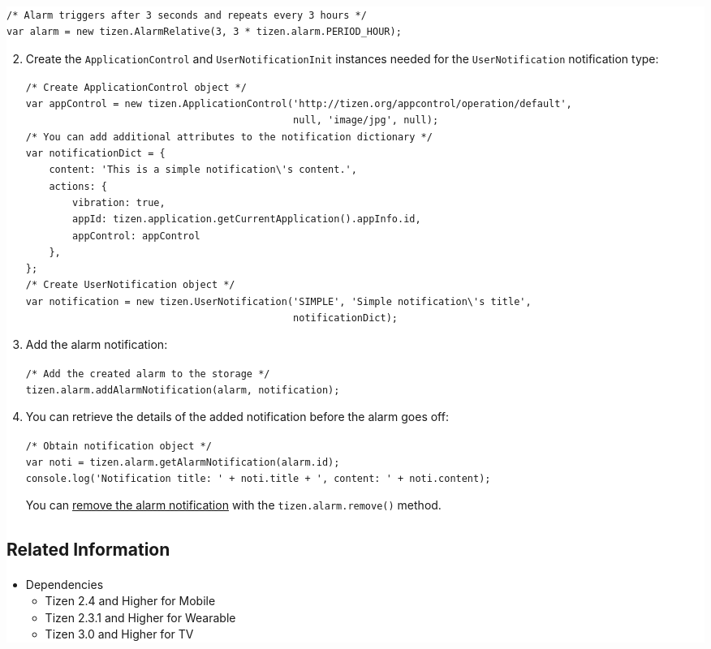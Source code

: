    ```
   /* Alarm triggers after 3 seconds and repeats every 3 hours */
   var alarm = new tizen.AlarmRelative(3, 3 * tizen.alarm.PERIOD_HOUR);
   ```

2. Create the `ApplicationControl` and `UserNotificationInit` instances needed for the `UserNotification` notification type:

   ```
   /* Create ApplicationControl object */
   var appControl = new tizen.ApplicationControl('http://tizen.org/appcontrol/operation/default',
                                                 null, 'image/jpg', null);
   /* You can add additional attributes to the notification dictionary */
   var notificationDict = {
       content: 'This is a simple notification\'s content.',
       actions: {
           vibration: true,
           appId: tizen.application.getCurrentApplication().appInfo.id,
           appControl: appControl
       },
   };
   /* Create UserNotification object */
   var notification = new tizen.UserNotification('SIMPLE', 'Simple notification\'s title',
                                                 notificationDict);
   ```

3. Add the alarm notification:

   ```
   /* Add the created alarm to the storage */
   tizen.alarm.addAlarmNotification(alarm, notification);
   ```

4. You can retrieve the details of the added notification before the alarm goes off:

   ```
   /* Obtain notification object */
   var noti = tizen.alarm.getAlarmNotification(alarm.id);
   console.log('Notification title: ' + noti.title + ', content: ' + noti.content);
   ```

   You can [remove the alarm notification](#removeAlarm) with the `tizen.alarm.remove()` method.


## Related Information
* Dependencies   
   - Tizen 2.4 and Higher for Mobile
   - Tizen 2.3.1 and Higher for Wearable
   - Tizen 3.0 and Higher for TV

